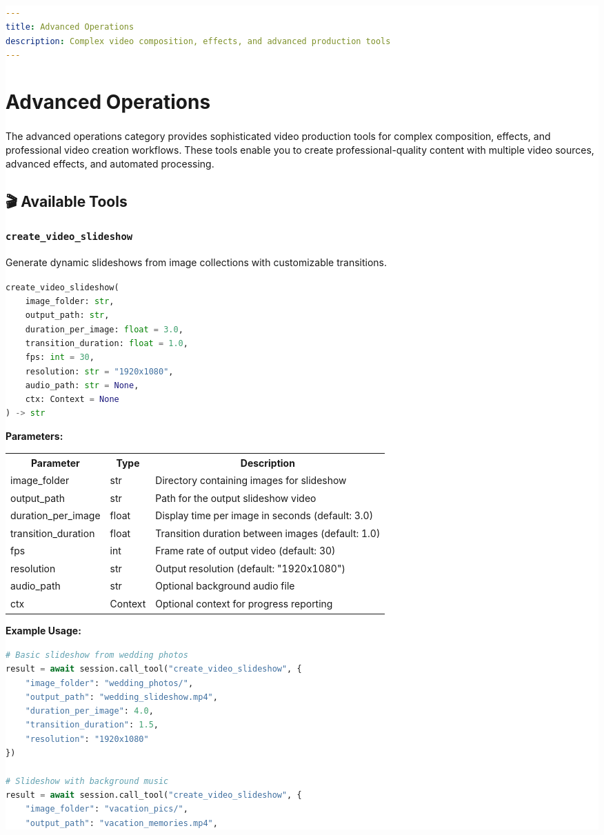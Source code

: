```yaml
---
title: Advanced Operations
description: Complex video composition, effects, and advanced production tools
---
```


# Advanced Operations

The advanced operations category provides sophisticated video production tools for complex composition, effects, and professional video creation workflows. These tools enable you to create professional-quality content with multiple video sources, advanced effects, and automated processing.

## 🎬 Available Tools

### `create_video_slideshow`
Generate dynamic slideshows from image collections with customizable transitions.

<div class="tool-signature">

```python
create_video_slideshow(
    image_folder: str,
    output_path: str,
    duration_per_image: float = 3.0,
    transition_duration: float = 1.0,
    fps: int = 30,
    resolution: str = "1920x1080",
    audio_path: str = None,
    ctx: Context = None
) -> str
```

</div>

**Parameters:**
<table class="params-table">
<tr><th>Parameter</th><th>Type</th><th>Description</th></tr>
<tr><td>image_folder</td><td>str</td><td>Directory containing images for slideshow</td></tr>
<tr><td>output_path</td><td>str</td><td>Path for the output slideshow video</td></tr>
<tr><td>duration_per_image</td><td>float</td><td>Display time per image in seconds (default: 3.0)</td></tr>
<tr><td>transition_duration</td><td>float</td><td>Transition duration between images (default: 1.0)</td></tr>
<tr><td>fps</td><td>int</td><td>Frame rate of output video (default: 30)</td></tr>
<tr><td>resolution</td><td>str</td><td>Output resolution (default: "1920x1080")</td></tr>
<tr><td>audio_path</td><td>str</td><td>Optional background audio file</td></tr>
<tr><td>ctx</td><td>Context</td><td>Optional context for progress reporting</td></tr>
</table>

**Example Usage:**
```python
# Basic slideshow from wedding photos
result = await session.call_tool("create_video_slideshow", {
    "image_folder": "wedding_photos/",
    "output_path": "wedding_slideshow.mp4",
    "duration_per_image": 4.0,
    "transition_duration": 1.5,
    "resolution": "1920x1080"
})

# Slideshow with background music
result = await session.call_tool("create_video_slideshow", {
    "image_folder": "vacation_pics/",
    "output_path": "vacation_memories.mp4",
```